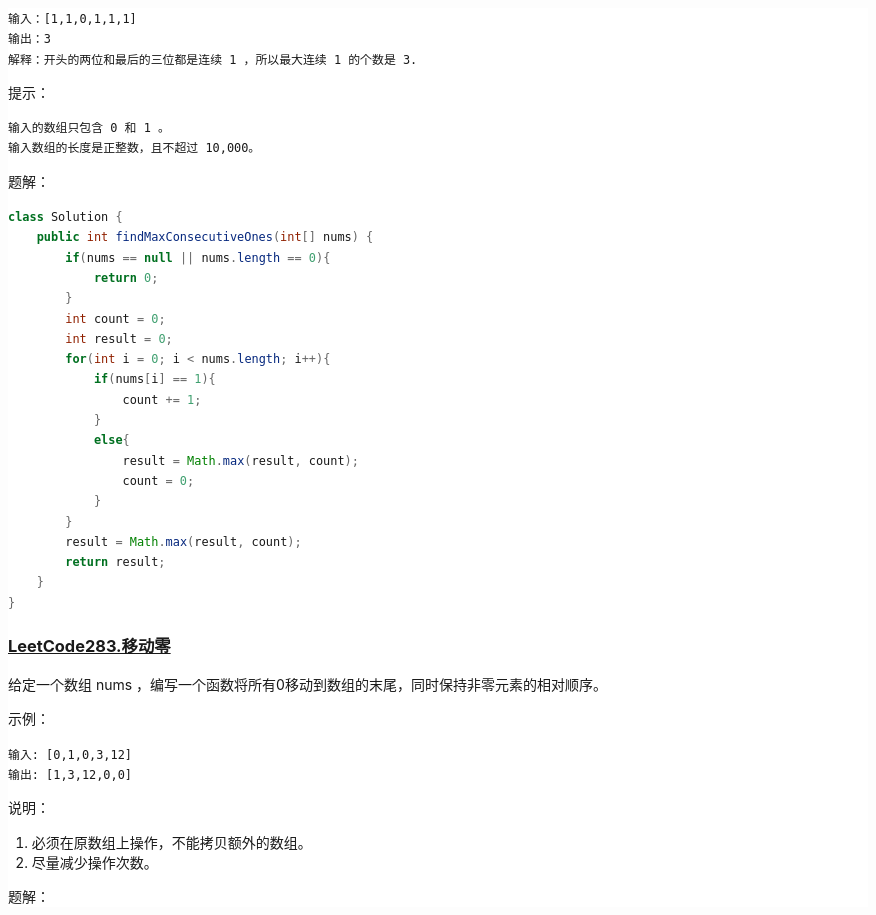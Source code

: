 ```
输入：[1,1,0,1,1,1]
输出：3
解释：开头的两位和最后的三位都是连续 1 ，所以最大连续 1 的个数是 3.
```


提示：

```
输入的数组只包含 0 和 1 。
输入数组的长度是正整数，且不超过 10,000。
```

题解：

```java
class Solution {
    public int findMaxConsecutiveOnes(int[] nums) {
        if(nums == null || nums.length == 0){
            return 0;
        }
        int count = 0;
        int result = 0;
        for(int i = 0; i < nums.length; i++){
            if(nums[i] == 1){
                count += 1;
            }
            else{
                result = Math.max(result, count);
                count = 0;
            }
        }
        result = Math.max(result, count);
        return result;
    }
}
```

### [LeetCode283.移动零](https://leetcode-cn.com/problems/move-zeroes/)

给定一个数组 nums ，编写一个函数将所有0移动到数组的末尾，同时保持非零元素的相对顺序。

示例：

```
输入: [0,1,0,3,12]
输出: [1,3,12,0,0]
```

说明：

1. 必须在原数组上操作，不能拷贝额外的数组。
2. 尽量减少操作次数。

题解：
